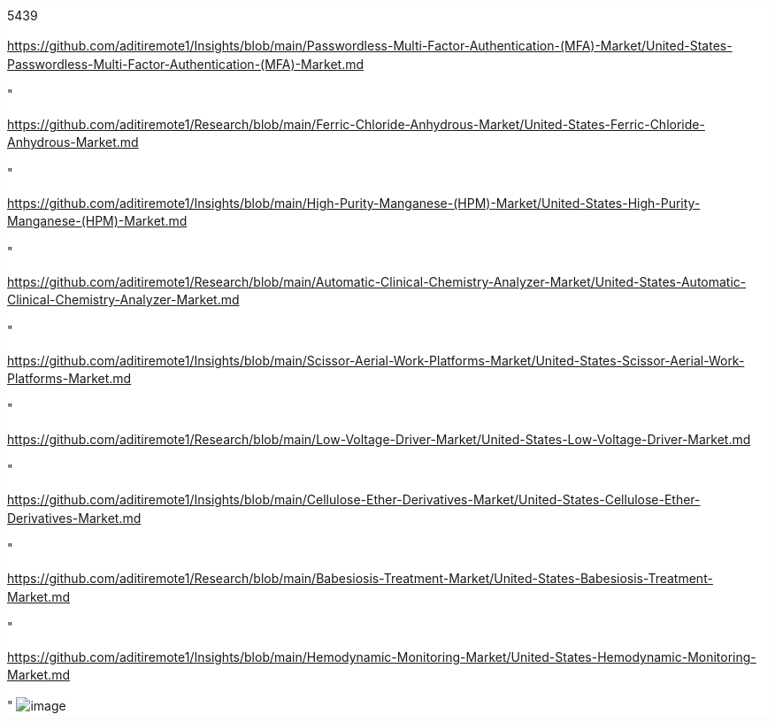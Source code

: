 5439</p><p><a href="https://github.com/aditiremote1/Insights/blob/main/Passwordless-Multi-Factor-Authentication-(MFA)-Market/United-States-Passwordless-Multi-Factor-Authentication-(MFA)-Market.md">https://github.com/aditiremote1/Insights/blob/main/Passwordless-Multi-Factor-Authentication-(MFA)-Market/United-States-Passwordless-Multi-Factor-Authentication-(MFA)-Market.md</a></p>"<p><a href="https://github.com/aditiremote1/Research/blob/main/Ferric-Chloride-Anhydrous-Market/United-States-Ferric-Chloride-Anhydrous-Market.md">https://github.com/aditiremote1/Research/blob/main/Ferric-Chloride-Anhydrous-Market/United-States-Ferric-Chloride-Anhydrous-Market.md</a></p>"<p><a href="https://github.com/aditiremote1/Insights/blob/main/High-Purity-Manganese-(HPM)-Market/United-States-High-Purity-Manganese-(HPM)-Market.md">https://github.com/aditiremote1/Insights/blob/main/High-Purity-Manganese-(HPM)-Market/United-States-High-Purity-Manganese-(HPM)-Market.md</a></p>"<p><a href="https://github.com/aditiremote1/Research/blob/main/Automatic-Clinical-Chemistry-Analyzer-Market/United-States-Automatic-Clinical-Chemistry-Analyzer-Market.md">https://github.com/aditiremote1/Research/blob/main/Automatic-Clinical-Chemistry-Analyzer-Market/United-States-Automatic-Clinical-Chemistry-Analyzer-Market.md</a></p>"<p><a href="https://github.com/aditiremote1/Insights/blob/main/Scissor-Aerial-Work-Platforms-Market/United-States-Scissor-Aerial-Work-Platforms-Market.md">https://github.com/aditiremote1/Insights/blob/main/Scissor-Aerial-Work-Platforms-Market/United-States-Scissor-Aerial-Work-Platforms-Market.md</a></p>"<p><a href="https://github.com/aditiremote1/Research/blob/main/Low-Voltage-Driver-Market/United-States-Low-Voltage-Driver-Market.md">https://github.com/aditiremote1/Research/blob/main/Low-Voltage-Driver-Market/United-States-Low-Voltage-Driver-Market.md</a></p>"<p><a href="https://github.com/aditiremote1/Insights/blob/main/Cellulose-Ether-Derivatives-Market/United-States-Cellulose-Ether-Derivatives-Market.md">https://github.com/aditiremote1/Insights/blob/main/Cellulose-Ether-Derivatives-Market/United-States-Cellulose-Ether-Derivatives-Market.md</a></p>"<p><a href="https://github.com/aditiremote1/Research/blob/main/Babesiosis-Treatment-Market/United-States-Babesiosis-Treatment-Market.md">https://github.com/aditiremote1/Research/blob/main/Babesiosis-Treatment-Market/United-States-Babesiosis-Treatment-Market.md</a></p>"<p><a href="https://github.com/aditiremote1/Insights/blob/main/Hemodynamic-Monitoring-Market/United-States-Hemodynamic-Monitoring-Market.md">https://github.com/aditiremote1/Insights/blob/main/Hemodynamic-Monitoring-Market/United-States-Hemodynamic-Monitoring-Market.md</a></p>"
![image](https://github.com/user-attachments/assets/63d1f7fd-bdc4-4bf2-be37-611e6b6dbe31)
